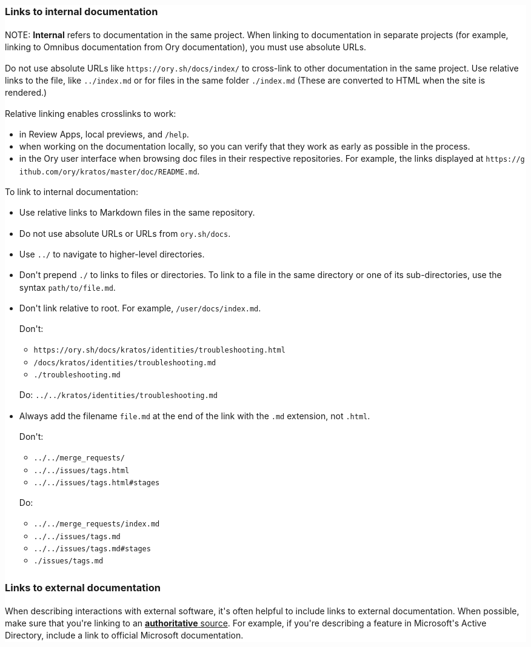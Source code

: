 ### Links to internal documentation

NOTE: **Internal** refers to documentation in the same project. When linking to
documentation in separate projects (for example, linking to Omnibus
documentation from Ory documentation), you must use absolute URLs.

Do not use absolute URLs like `https://ory.sh/docs/index/` to cross-link to
other documentation in the same project. Use relative links to the file, like
`../index.md` or for files in the same folder `./index.md` (These are converted to HTML when the site is rendered.)

Relative linking enables crosslinks to work:

- in Review Apps, local previews, and `/help`.
- when working on the documentation locally, so you can verify that they work as
  early as possible in the process.
- in the Ory user interface when browsing doc files in their respective
  repositories. For example, the links displayed at
  `https://github.com/ory/kratos/master/doc/README.md`.

To link to internal documentation:

- Use relative links to Markdown files in the same repository.
- Do not use absolute URLs or URLs from `ory.sh/docs`.
- Use `../` to navigate to higher-level directories.
- Don't prepend `./` to links to files or directories. To link to a file in the
  same directory or one of its sub-directories, use the syntax
  `path/to/file.md`.
- Don't link relative to root. For example, `/user/docs/index.md`.

  Don't:

  - `https://ory.sh/docs/kratos/identities/troubleshooting.html`
  - `/docs/kratos/identities/troubleshooting.md`
  - `./troubleshooting.md`

  Do: `../../kratos/identities/troubleshooting.md`

- Always add the filename `file.md` at the end of the link with the `.md`
  extension, not `.html`.

  Don't:

  - `../../merge_requests/`
  - `../../issues/tags.html`
  - `../../issues/tags.html#stages`

  Do:

  - `../../merge_requests/index.md`
  - `../../issues/tags.md`
  - `../../issues/tags.md#stages`
  - `./issues/tags.md`

### Links to external documentation

When describing interactions with external software, it's often helpful to
include links to external documentation. When possible, make sure that you're
linking to an [**authoritative** source](#authoritative-sources). For example,
if you're describing a feature in Microsoft's Active Directory, include a link
to official Microsoft documentation.
